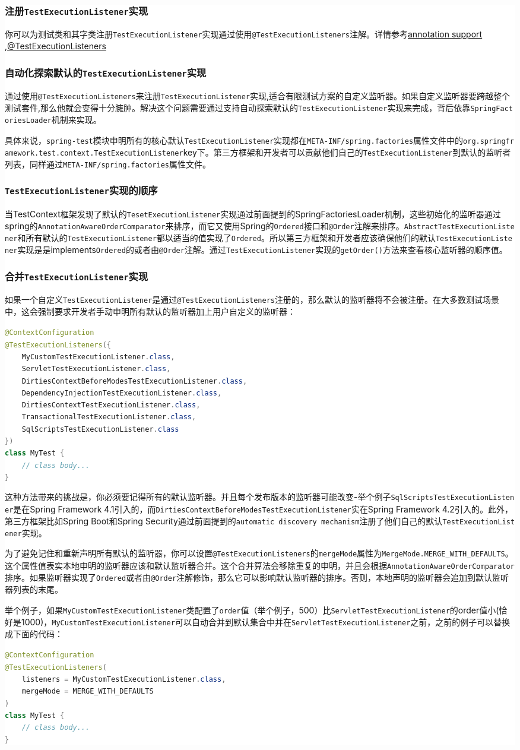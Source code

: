 ### 注册`TestExecutionListener`实现
你可以为测试类和其字类注册`TestExecutionListener`实现通过使用`@TestExecutionListeners`注解。详情参考[annotation support](https://docs.spring.io/spring-framework/docs/current/reference/html/testing.html#integration-testing-annotations) ,[@TestExecutionListeners](https://docs.spring.io/spring-framework/docs/5.3.1/javadoc-api/org/springframework/test/context/TestExecutionListeners.html)  

### 自动化探索默认的`TestExecutionListener`实现  
通过使用`@TestExecutionListeners`来注册`TestExecutionListener`实现,适合有限测试方案的自定义监听器。如果自定义监听器要跨越整个测试套件,那么他就会变得十分臃肿。解决这个问题需要通过支持自动探索默认的`TestExecutionListener`实现来完成，背后依靠`SpringFactoriesLoader`机制来实现。  

具体来说，`spring-test`模块申明所有的核心默认`TestExecutionListener`实现都在`META-INF/spring.factories`属性文件中的`org.springframework.test.context.TestExecutionListener`key下。第三方框架和开发者可以贡献他们自己的`TestExecutionListener`到默认的监听者列表，同样通过`META-INF/spring.factories`属性文件。  

### `TestExecutionListener`实现的顺序
当TestContext框架发现了默认的`TesetExecutionListener`实现通过前面提到的SpringFactoriesLoader机制，这些初始化的监听器通过spring的`AnnotationAwareOrderComparator`来排序，而它又使用Spring的`Ordered`接口和`@Order`注解来排序。`AbstractTestExecutionListener`和所有默认的`TestExecutionListener`都以适当的值实现了`Ordered`。所以第三方框架和开发者应该确保他们的默认`TestExecutionListener`实现是是implements`Ordered`的或者由`@Order`注解。通过`TestExecutionListener`实现的`getOrder()`方法来查看核心监听器的顺序值。  

### 合并`TestExecutionListener`实现
如果一个自定义`TestExecutionListener`是通过`@TestExecutionListeners`注册的，那么默认的监听器将不会被注册。在大多数测试场景中，这会强制要求开发者手动申明所有默认的监听器加上用户自定义的监听器：  
```java
@ContextConfiguration
@TestExecutionListeners({
    MyCustomTestExecutionListener.class,
    ServletTestExecutionListener.class,
    DirtiesContextBeforeModesTestExecutionListener.class,
    DependencyInjectionTestExecutionListener.class,
    DirtiesContextTestExecutionListener.class,
    TransactionalTestExecutionListener.class,
    SqlScriptsTestExecutionListener.class
})
class MyTest {
    // class body...
}
```
这种方法带来的挑战是，你必须要记得所有的默认监听器。并且每个发布版本的监听器可能改变-举个例子`SqlScriptsTestExecutionListener`是在Spring Framework 4.1引入的，而`DirtiesContextBeforeModesTestExecutionListener`实在Spring Framework 4.2引入的。此外，第三方框架比如Spring Boot和Spring Security通过前面提到的`automatic discovery mechanism`注册了他们自己的默认`TestExecutionListener`实现。  

为了避免记住和重新声明所有默认的监听器，你可以设置`@TestExecutionListeners`的`mergeMode`属性为`MergeMode.MERGE_WITH_DEFAULTS`。这个属性值表实本地申明的监听器应该和默认监听器合并。这个合并算法会移除重复的申明，并且会根据`AnnotationAwareOrderComparator`排序。如果监听器实现了`Ordered`或者由`@Order`注解修饰，那么它可以影响默认监听器的排序。否则，本地声明的监听器会追加到默认监听器列表的末尾。  

举个例子，如果`MyCustomTestExecutionListener`类配置了`order`值（举个例子，500）比`ServletTestExecutionListener`的order值小(恰好是1000)，`MyCustomTestExecutionListener`可以自动合并到默认集合中并在`ServletTestExecutionListener`之前，之前的例子可以替换成下面的代码：  
```java
@ContextConfiguration
@TestExecutionListeners(
    listeners = MyCustomTestExecutionListener.class,
    mergeMode = MERGE_WITH_DEFAULTS
)
class MyTest {
    // class body...
}
```

